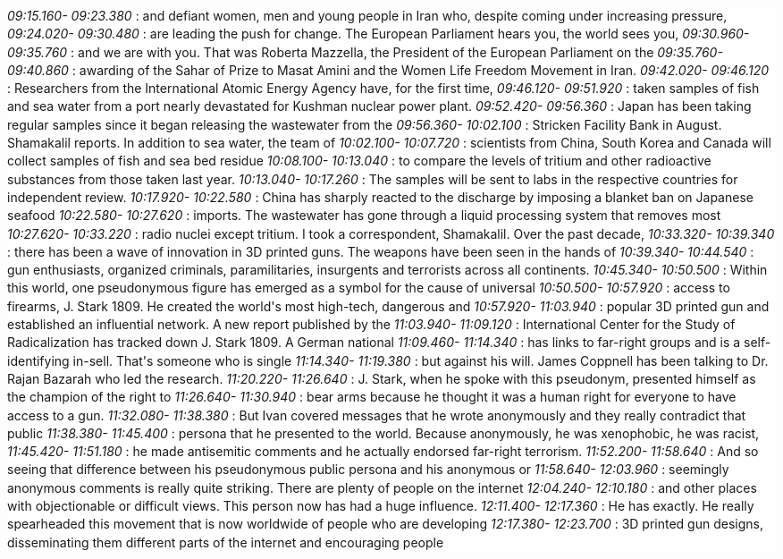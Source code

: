 *09:15.160- 09:23.380* :  and defiant women, men and young people in Iran who, despite coming under increasing pressure,
*09:24.020- 09:30.480* :  are leading the push for change. The European Parliament hears you, the world sees you,
*09:30.960- 09:35.760* :  and we are with you. That was Roberta Mazzella, the President of the European Parliament on the
*09:35.760- 09:40.860* :  awarding of the Sahar of Prize to Masat Amini and the Women Life Freedom Movement in Iran.
*09:42.020- 09:46.120* :  Researchers from the International Atomic Energy Agency have, for the first time,
*09:46.120- 09:51.920* :  taken samples of fish and sea water from a port nearly devastated for Kushman nuclear power plant.
*09:52.420- 09:56.360* :  Japan has been taking regular samples since it began releasing the wastewater from the
*09:56.360- 10:02.100* :  Stricken Facility Bank in August. Shamakalil reports. In addition to sea water, the team of
*10:02.100- 10:07.720* :  scientists from China, South Korea and Canada will collect samples of fish and sea bed residue
*10:08.100- 10:13.040* :  to compare the levels of tritium and other radioactive substances from those taken last year.
*10:13.040- 10:17.260* :  The samples will be sent to labs in the respective countries for independent review.
*10:17.920- 10:22.580* :  China has sharply reacted to the discharge by imposing a blanket ban on Japanese seafood
*10:22.580- 10:27.620* :  imports. The wastewater has gone through a liquid processing system that removes most
*10:27.620- 10:33.220* :  radio nuclei except tritium. I took a correspondent, Shamakalil. Over the past decade,
*10:33.320- 10:39.340* :  there has been a wave of innovation in 3D printed guns. The weapons have been seen in the hands of
*10:39.340- 10:44.540* :  gun enthusiasts, organized criminals, paramilitaries, insurgents and terrorists across all continents.
*10:45.340- 10:50.500* :  Within this world, one pseudonymous figure has emerged as a symbol for the cause of universal
*10:50.500- 10:57.920* :  access to firearms, J. Stark 1809. He created the world's most high-tech, dangerous and
*10:57.920- 11:03.940* :  popular 3D printed gun and established an influential network. A new report published by the
*11:03.940- 11:09.120* :  International Center for the Study of Radicalization has tracked down J. Stark 1809. A German national
*11:09.460- 11:14.340* :  has links to far-right groups and is a self-identifying in-sell. That's someone who is single
*11:14.340- 11:19.380* :  but against his will. James Coppnell has been talking to Dr. Rajan Bazarah who led the research.
*11:20.220- 11:26.640* :  J. Stark, when he spoke with this pseudonym, presented himself as the champion of the right to
*11:26.640- 11:30.940* :  bear arms because he thought it was a human right for everyone to have access to a gun.
*11:32.080- 11:38.380* :  But Ivan covered messages that he wrote anonymously and they really contradict that public
*11:38.380- 11:45.400* :  persona that he presented to the world. Because anonymously, he was xenophobic, he was racist,
*11:45.420- 11:51.180* :  he made antisemitic comments and he actually endorsed far-right terrorism.
*11:52.200- 11:58.640* :  And so seeing that difference between his pseudonymous public persona and his anonymous or
*11:58.640- 12:03.960* :  seemingly anonymous comments is really quite striking. There are plenty of people on the internet
*12:04.240- 12:10.180* :  and other places with objectionable or difficult views. This person now has had a huge influence.
*12:11.400- 12:17.360* :  He has exactly. He really spearheaded this movement that is now worldwide of people who are developing
*12:17.380- 12:23.700* :  3D printed gun designs, disseminating them different parts of the internet and encouraging people